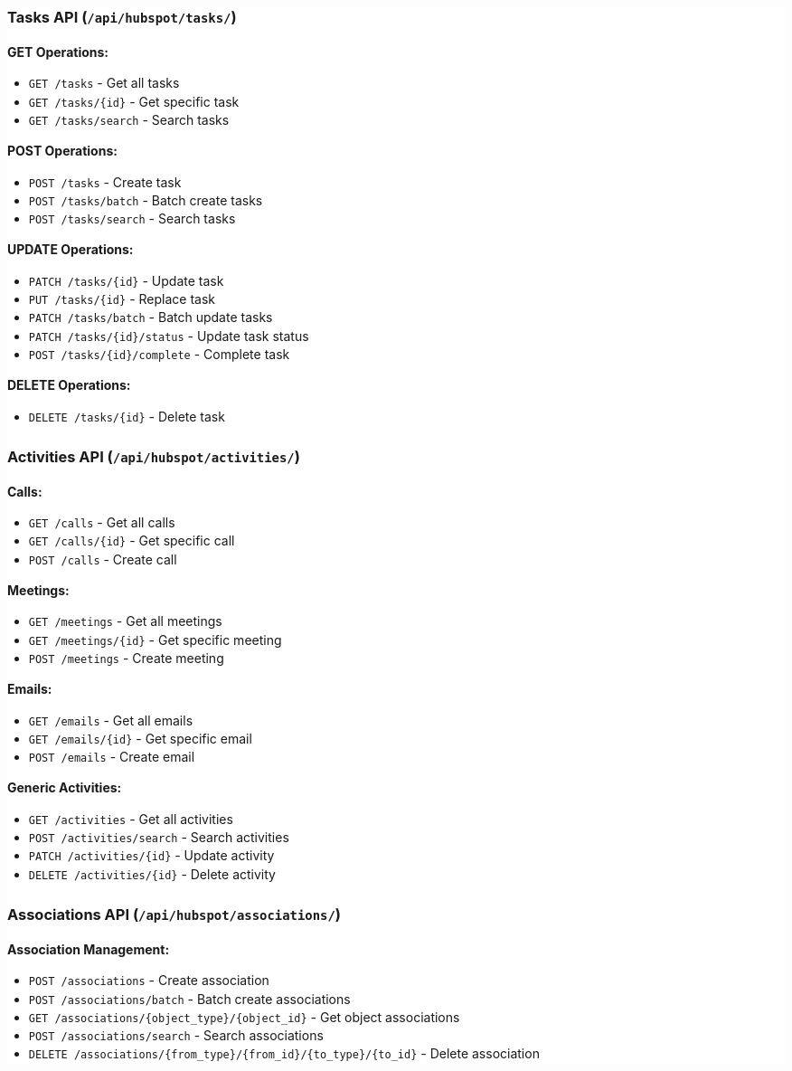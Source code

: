 ### Tasks API (`/api/hubspot/tasks/`)

**GET Operations:**
- `GET /tasks` - Get all tasks
- `GET /tasks/{id}` - Get specific task
- `GET /tasks/search` - Search tasks

**POST Operations:**
- `POST /tasks` - Create task
- `POST /tasks/batch` - Batch create tasks
- `POST /tasks/search` - Search tasks

**UPDATE Operations:**
- `PATCH /tasks/{id}` - Update task
- `PUT /tasks/{id}` - Replace task
- `PATCH /tasks/batch` - Batch update tasks
- `PATCH /tasks/{id}/status` - Update task status
- `POST /tasks/{id}/complete` - Complete task

**DELETE Operations:**
- `DELETE /tasks/{id}` - Delete task

### Activities API (`/api/hubspot/activities/`)

**Calls:**
- `GET /calls` - Get all calls
- `GET /calls/{id}` - Get specific call
- `POST /calls` - Create call

**Meetings:**
- `GET /meetings` - Get all meetings
- `GET /meetings/{id}` - Get specific meeting
- `POST /meetings` - Create meeting

**Emails:**
- `GET /emails` - Get all emails
- `GET /emails/{id}` - Get specific email
- `POST /emails` - Create email

**Generic Activities:**
- `GET /activities` - Get all activities
- `POST /activities/search` - Search activities
- `PATCH /activities/{id}` - Update activity
- `DELETE /activities/{id}` - Delete activity

### Associations API (`/api/hubspot/associations/`)

**Association Management:**
- `POST /associations` - Create association
- `POST /associations/batch` - Batch create associations
- `GET /associations/{object_type}/{object_id}` - Get object associations
- `POST /associations/search` - Search associations
- `DELETE /associations/{from_type}/{from_id}/{to_type}/{to_id}` - Delete association
